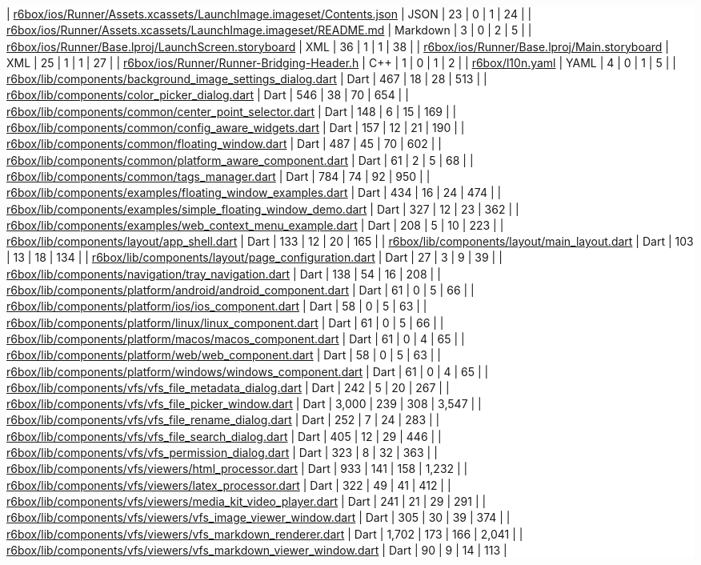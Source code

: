 | [r6box/ios/Runner/Assets.xcassets/LaunchImage.imageset/Contents.json](/r6box/ios/Runner/Assets.xcassets/LaunchImage.imageset/Contents.json) | JSON | 23 | 0 | 1 | 24 |
| [r6box/ios/Runner/Assets.xcassets/LaunchImage.imageset/README.md](/r6box/ios/Runner/Assets.xcassets/LaunchImage.imageset/README.md) | Markdown | 3 | 0 | 2 | 5 |
| [r6box/ios/Runner/Base.lproj/LaunchScreen.storyboard](/r6box/ios/Runner/Base.lproj/LaunchScreen.storyboard) | XML | 36 | 1 | 1 | 38 |
| [r6box/ios/Runner/Base.lproj/Main.storyboard](/r6box/ios/Runner/Base.lproj/Main.storyboard) | XML | 25 | 1 | 1 | 27 |
| [r6box/ios/Runner/Runner-Bridging-Header.h](/r6box/ios/Runner/Runner-Bridging-Header.h) | C++ | 1 | 0 | 1 | 2 |
| [r6box/l10n.yaml](/r6box/l10n.yaml) | YAML | 4 | 0 | 1 | 5 |
| [r6box/lib/components/background\_image\_settings\_dialog.dart](/r6box/lib/components/background_image_settings_dialog.dart) | Dart | 467 | 18 | 28 | 513 |
| [r6box/lib/components/color\_picker\_dialog.dart](/r6box/lib/components/color_picker_dialog.dart) | Dart | 546 | 38 | 70 | 654 |
| [r6box/lib/components/common/center\_point\_selector.dart](/r6box/lib/components/common/center_point_selector.dart) | Dart | 148 | 6 | 15 | 169 |
| [r6box/lib/components/common/config\_aware\_widgets.dart](/r6box/lib/components/common/config_aware_widgets.dart) | Dart | 157 | 12 | 21 | 190 |
| [r6box/lib/components/common/floating\_window.dart](/r6box/lib/components/common/floating_window.dart) | Dart | 487 | 45 | 70 | 602 |
| [r6box/lib/components/common/platform\_aware\_component.dart](/r6box/lib/components/common/platform_aware_component.dart) | Dart | 61 | 2 | 5 | 68 |
| [r6box/lib/components/common/tags\_manager.dart](/r6box/lib/components/common/tags_manager.dart) | Dart | 784 | 74 | 92 | 950 |
| [r6box/lib/components/examples/floating\_window\_examples.dart](/r6box/lib/components/examples/floating_window_examples.dart) | Dart | 434 | 16 | 24 | 474 |
| [r6box/lib/components/examples/simple\_floating\_window\_demo.dart](/r6box/lib/components/examples/simple_floating_window_demo.dart) | Dart | 327 | 12 | 23 | 362 |
| [r6box/lib/components/examples/web\_context\_menu\_example.dart](/r6box/lib/components/examples/web_context_menu_example.dart) | Dart | 208 | 5 | 10 | 223 |
| [r6box/lib/components/layout/app\_shell.dart](/r6box/lib/components/layout/app_shell.dart) | Dart | 133 | 12 | 20 | 165 |
| [r6box/lib/components/layout/main\_layout.dart](/r6box/lib/components/layout/main_layout.dart) | Dart | 103 | 13 | 18 | 134 |
| [r6box/lib/components/layout/page\_configuration.dart](/r6box/lib/components/layout/page_configuration.dart) | Dart | 27 | 3 | 9 | 39 |
| [r6box/lib/components/navigation/tray\_navigation.dart](/r6box/lib/components/navigation/tray_navigation.dart) | Dart | 138 | 54 | 16 | 208 |
| [r6box/lib/components/platform/android/android\_component.dart](/r6box/lib/components/platform/android/android_component.dart) | Dart | 61 | 0 | 5 | 66 |
| [r6box/lib/components/platform/ios/ios\_component.dart](/r6box/lib/components/platform/ios/ios_component.dart) | Dart | 58 | 0 | 5 | 63 |
| [r6box/lib/components/platform/linux/linux\_component.dart](/r6box/lib/components/platform/linux/linux_component.dart) | Dart | 61 | 0 | 5 | 66 |
| [r6box/lib/components/platform/macos/macos\_component.dart](/r6box/lib/components/platform/macos/macos_component.dart) | Dart | 61 | 0 | 4 | 65 |
| [r6box/lib/components/platform/web/web\_component.dart](/r6box/lib/components/platform/web/web_component.dart) | Dart | 58 | 0 | 5 | 63 |
| [r6box/lib/components/platform/windows/windows\_component.dart](/r6box/lib/components/platform/windows/windows_component.dart) | Dart | 61 | 0 | 4 | 65 |
| [r6box/lib/components/vfs/vfs\_file\_metadata\_dialog.dart](/r6box/lib/components/vfs/vfs_file_metadata_dialog.dart) | Dart | 242 | 5 | 20 | 267 |
| [r6box/lib/components/vfs/vfs\_file\_picker\_window.dart](/r6box/lib/components/vfs/vfs_file_picker_window.dart) | Dart | 3,000 | 239 | 308 | 3,547 |
| [r6box/lib/components/vfs/vfs\_file\_rename\_dialog.dart](/r6box/lib/components/vfs/vfs_file_rename_dialog.dart) | Dart | 252 | 7 | 24 | 283 |
| [r6box/lib/components/vfs/vfs\_file\_search\_dialog.dart](/r6box/lib/components/vfs/vfs_file_search_dialog.dart) | Dart | 405 | 12 | 29 | 446 |
| [r6box/lib/components/vfs/vfs\_permission\_dialog.dart](/r6box/lib/components/vfs/vfs_permission_dialog.dart) | Dart | 323 | 8 | 32 | 363 |
| [r6box/lib/components/vfs/viewers/html\_processor.dart](/r6box/lib/components/vfs/viewers/html_processor.dart) | Dart | 933 | 141 | 158 | 1,232 |
| [r6box/lib/components/vfs/viewers/latex\_processor.dart](/r6box/lib/components/vfs/viewers/latex_processor.dart) | Dart | 322 | 49 | 41 | 412 |
| [r6box/lib/components/vfs/viewers/media\_kit\_video\_player.dart](/r6box/lib/components/vfs/viewers/media_kit_video_player.dart) | Dart | 241 | 21 | 29 | 291 |
| [r6box/lib/components/vfs/viewers/vfs\_image\_viewer\_window.dart](/r6box/lib/components/vfs/viewers/vfs_image_viewer_window.dart) | Dart | 305 | 30 | 39 | 374 |
| [r6box/lib/components/vfs/viewers/vfs\_markdown\_renderer.dart](/r6box/lib/components/vfs/viewers/vfs_markdown_renderer.dart) | Dart | 1,702 | 173 | 166 | 2,041 |
| [r6box/lib/components/vfs/viewers/vfs\_markdown\_viewer\_window.dart](/r6box/lib/components/vfs/viewers/vfs_markdown_viewer_window.dart) | Dart | 90 | 9 | 14 | 113 |